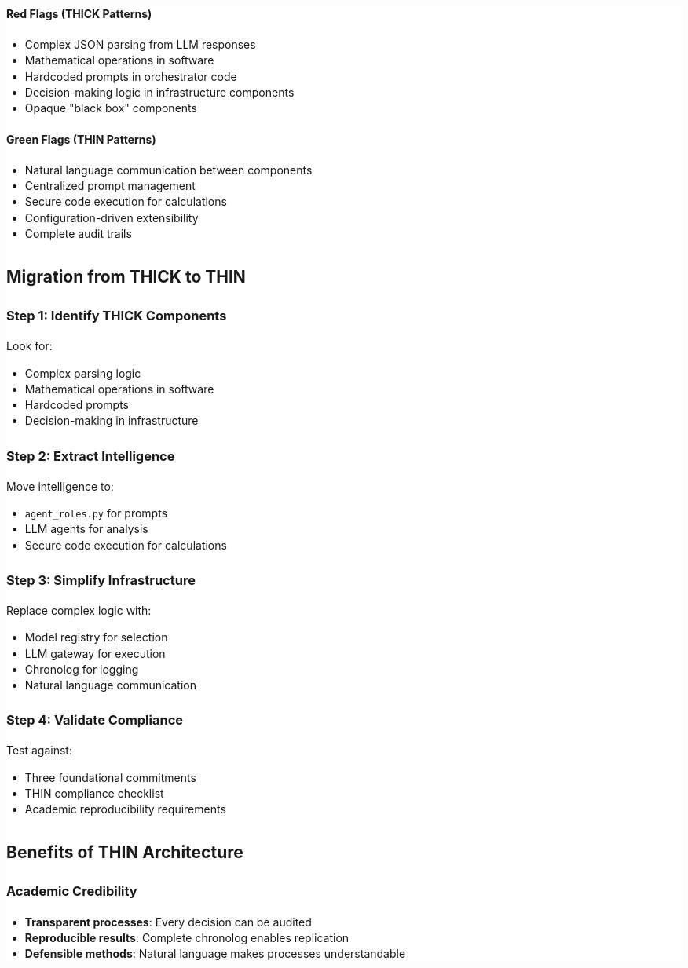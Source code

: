 #### Red Flags (THICK Patterns)
- Complex JSON parsing from LLM responses
- Mathematical operations in software
- Hardcoded prompts in orchestrator code
- Decision-making logic in infrastructure components
- Opaque "black box" components

#### Green Flags (THIN Patterns)
- Natural language communication between components
- Centralized prompt management
- Secure code execution for calculations
- Configuration-driven extensibility
- Complete audit trails

## Migration from THICK to THIN

### Step 1: Identify THICK Components
Look for:
- Complex parsing logic
- Mathematical operations in software
- Hardcoded prompts
- Decision-making in infrastructure

### Step 2: Extract Intelligence
Move intelligence to:
- `agent_roles.py` for prompts
- LLM agents for analysis
- Secure code execution for calculations

### Step 3: Simplify Infrastructure
Replace complex logic with:
- Model registry for selection
- LLM gateway for execution
- Chronolog for logging
- Natural language communication

### Step 4: Validate Compliance
Test against:
- Three foundational commitments
- THIN compliance checklist
- Academic reproducibility requirements

## Benefits of THIN Architecture

### Academic Credibility
- **Transparent processes**: Every decision can be audited
- **Reproducible results**: Complete chronolog enables replication
- **Defensible methods**: Natural language makes processes understandable

